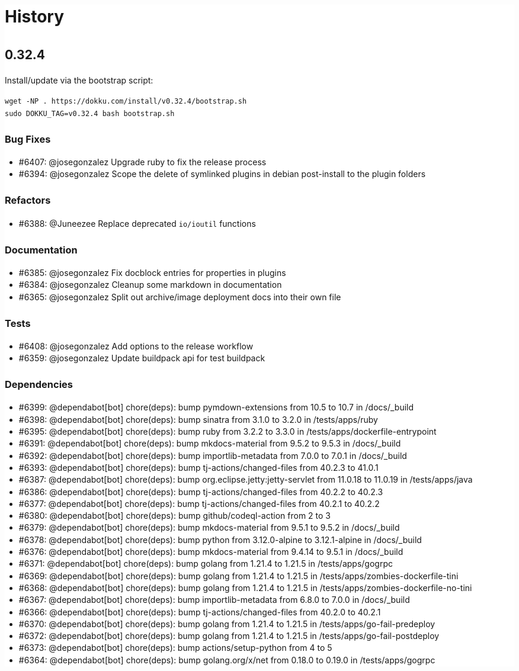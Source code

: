 # History

## 0.32.4

Install/update via the bootstrap script:

```shell
wget -NP . https://dokku.com/install/v0.32.4/bootstrap.sh
sudo DOKKU_TAG=v0.32.4 bash bootstrap.sh
```

### Bug Fixes

- #6407: @josegonzalez Upgrade ruby to fix the release process
- #6394: @josegonzalez Scope the delete of symlinked plugins in debian post-install to the plugin folders

### Refactors

- #6388: @Juneezee Replace deprecated `io/ioutil` functions

### Documentation

- #6385: @josegonzalez Fix docblock entries for properties in plugins
- #6384: @josegonzalez Cleanup some markdown in documentation
- #6365: @josegonzalez Split out archive/image deployment docs into their own file

### Tests

- #6408: @josegonzalez Add options to the release workflow
- #6359: @josegonzalez Update buildpack api for test buildpack

### Dependencies

- #6399: @dependabot[bot] chore(deps): bump pymdown-extensions from 10.5 to 10.7 in /docs/_build
- #6398: @dependabot[bot] chore(deps): bump sinatra from 3.1.0 to 3.2.0 in /tests/apps/ruby
- #6395: @dependabot[bot] chore(deps): bump ruby from 3.2.2 to 3.3.0 in /tests/apps/dockerfile-entrypoint
- #6391: @dependabot[bot] chore(deps): bump mkdocs-material from 9.5.2 to 9.5.3 in /docs/_build
- #6392: @dependabot[bot] chore(deps): bump importlib-metadata from 7.0.0 to 7.0.1 in /docs/_build
- #6393: @dependabot[bot] chore(deps): bump tj-actions/changed-files from 40.2.3 to 41.0.1
- #6387: @dependabot[bot] chore(deps): bump org.eclipse.jetty:jetty-servlet from 11.0.18 to 11.0.19 in /tests/apps/java
- #6386: @dependabot[bot] chore(deps): bump tj-actions/changed-files from 40.2.2 to 40.2.3
- #6377: @dependabot[bot] chore(deps): bump tj-actions/changed-files from 40.2.1 to 40.2.2
- #6380: @dependabot[bot] chore(deps): bump github/codeql-action from 2 to 3
- #6379: @dependabot[bot] chore(deps): bump mkdocs-material from 9.5.1 to 9.5.2 in /docs/_build
- #6378: @dependabot[bot] chore(deps): bump python from 3.12.0-alpine to 3.12.1-alpine in /docs/_build
- #6376: @dependabot[bot] chore(deps): bump mkdocs-material from 9.4.14 to 9.5.1 in /docs/_build
- #6371: @dependabot[bot] chore(deps): bump golang from 1.21.4 to 1.21.5 in /tests/apps/gogrpc
- #6369: @dependabot[bot] chore(deps): bump golang from 1.21.4 to 1.21.5 in /tests/apps/zombies-dockerfile-tini
- #6368: @dependabot[bot] chore(deps): bump golang from 1.21.4 to 1.21.5 in /tests/apps/zombies-dockerfile-no-tini
- #6367: @dependabot[bot] chore(deps): bump importlib-metadata from 6.8.0 to 7.0.0 in /docs/_build
- #6366: @dependabot[bot] chore(deps): bump tj-actions/changed-files from 40.2.0 to 40.2.1
- #6370: @dependabot[bot] chore(deps): bump golang from 1.21.4 to 1.21.5 in /tests/apps/go-fail-predeploy
- #6372: @dependabot[bot] chore(deps): bump golang from 1.21.4 to 1.21.5 in /tests/apps/go-fail-postdeploy
- #6373: @dependabot[bot] chore(deps): bump actions/setup-python from 4 to 5
- #6364: @dependabot[bot] chore(deps): bump golang.org/x/net from 0.18.0 to 0.19.0 in /tests/apps/gogrpc